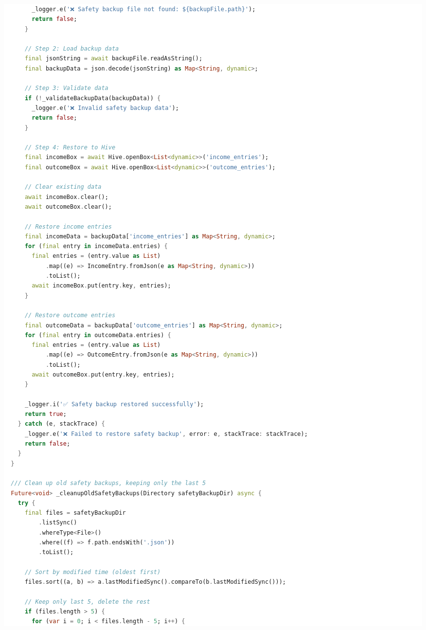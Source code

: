 ```dart
        _logger.e('❌ Safety backup file not found: ${backupFile.path}');
        return false;
      }

      // Step 2: Load backup data
      final jsonString = await backupFile.readAsString();
      final backupData = json.decode(jsonString) as Map<String, dynamic>;

      // Step 3: Validate data
      if (!_validateBackupData(backupData)) {
        _logger.e('❌ Invalid safety backup data');
        return false;
      }

      // Step 4: Restore to Hive
      final incomeBox = await Hive.openBox<List<dynamic>>('income_entries');
      final outcomeBox = await Hive.openBox<List<dynamic>>('outcome_entries');

      // Clear existing data
      await incomeBox.clear();
      await outcomeBox.clear();

      // Restore income entries
      final incomeData = backupData['income_entries'] as Map<String, dynamic>;
      for (final entry in incomeData.entries) {
        final entries = (entry.value as List)
            .map((e) => IncomeEntry.fromJson(e as Map<String, dynamic>))
            .toList();
        await incomeBox.put(entry.key, entries);
      }

      // Restore outcome entries
      final outcomeData = backupData['outcome_entries'] as Map<String, dynamic>;
      for (final entry in outcomeData.entries) {
        final entries = (entry.value as List)
            .map((e) => OutcomeEntry.fromJson(e as Map<String, dynamic>))
            .toList();
        await outcomeBox.put(entry.key, entries);
      }

      _logger.i('✅ Safety backup restored successfully');
      return true;
    } catch (e, stackTrace) {
      _logger.e('❌ Failed to restore safety backup', error: e, stackTrace: stackTrace);
      return false;
    }
  }

  /// Clean up old safety backups, keeping only the last 5
  Future<void> _cleanupOldSafetyBackups(Directory safetyBackupDir) async {
    try {
      final files = safetyBackupDir
          .listSync()
          .whereType<File>()
          .where((f) => f.path.endsWith('.json'))
          .toList();

      // Sort by modified time (oldest first)
      files.sort((a, b) => a.lastModifiedSync().compareTo(b.lastModifiedSync()));

      // Keep only last 5, delete the rest
      if (files.length > 5) {
        for (var i = 0; i < files.length - 5; i++) {
```